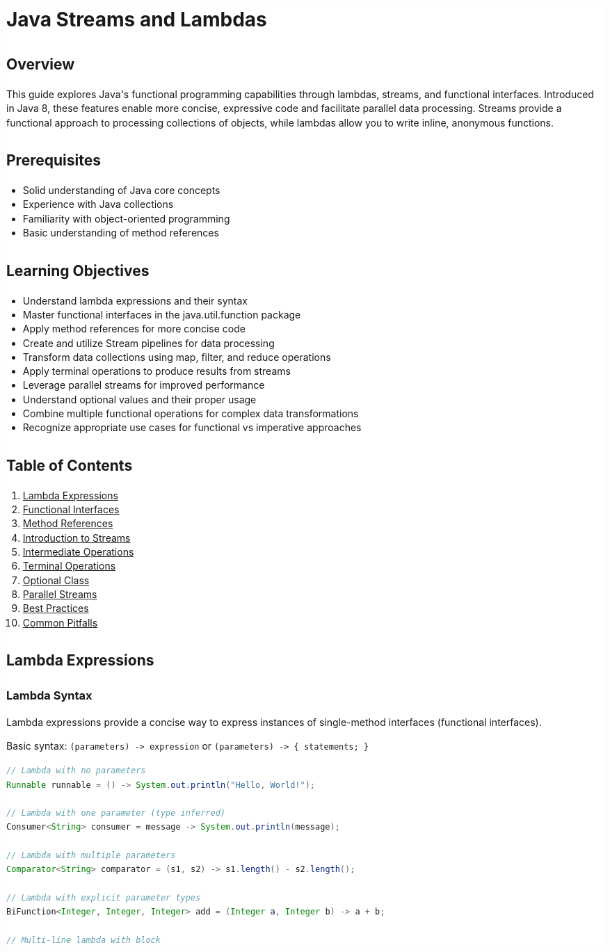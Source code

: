 # Java Streams and Lambdas

## Overview
This guide explores Java's functional programming capabilities through lambdas, streams, and functional interfaces. Introduced in Java 8, these features enable more concise, expressive code and facilitate parallel data processing. Streams provide a functional approach to processing collections of objects, while lambdas allow you to write inline, anonymous functions.

## Prerequisites
- Solid understanding of Java core concepts
- Experience with Java collections
- Familiarity with object-oriented programming
- Basic understanding of method references

## Learning Objectives
- Understand lambda expressions and their syntax
- Master functional interfaces in the java.util.function package
- Apply method references for more concise code
- Create and utilize Stream pipelines for data processing
- Transform data collections using map, filter, and reduce operations
- Apply terminal operations to produce results from streams
- Leverage parallel streams for improved performance
- Understand optional values and their proper usage
- Combine multiple functional operations for complex data transformations
- Recognize appropriate use cases for functional vs imperative approaches

## Table of Contents
1. [Lambda Expressions](#lambda-expressions)
2. [Functional Interfaces](#functional-interfaces)
3. [Method References](#method-references)
4. [Introduction to Streams](#introduction-to-streams)
5. [Intermediate Operations](#intermediate-operations)
6. [Terminal Operations](#terminal-operations)
7. [Optional Class](#optional-class)
8. [Parallel Streams](#parallel-streams)
9. [Best Practices](#best-practices)
10. [Common Pitfalls](#common-pitfalls)

## Lambda Expressions

### Lambda Syntax
Lambda expressions provide a concise way to express instances of single-method interfaces (functional interfaces).

Basic syntax: `(parameters) -> expression` or `(parameters) -> { statements; }`

```java
// Lambda with no parameters
Runnable runnable = () -> System.out.println("Hello, World!");

// Lambda with one parameter (type inferred)
Consumer<String> consumer = message -> System.out.println(message);

// Lambda with multiple parameters
Comparator<String> comparator = (s1, s2) -> s1.length() - s2.length();

// Lambda with explicit parameter types
BiFunction<Integer, Integer, Integer> add = (Integer a, Integer b) -> a + b;

// Multi-line lambda with block
```